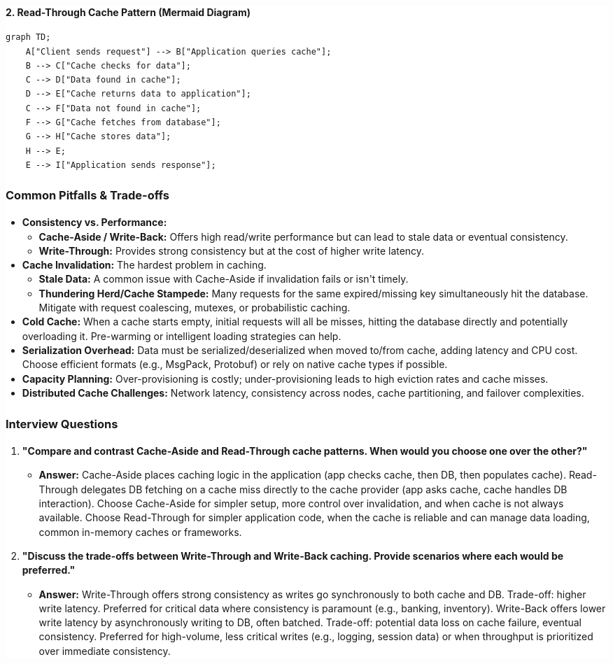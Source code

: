 **2. Read-Through Cache Pattern (Mermaid Diagram)**

```mermaid
graph TD;
    A["Client sends request"] --> B["Application queries cache"];
    B --> C["Cache checks for data"];
    C --> D["Data found in cache"];
    D --> E["Cache returns data to application"];
    C --> F["Data not found in cache"];
    F --> G["Cache fetches from database"];
    G --> H["Cache stores data"];
    H --> E;
    E --> I["Application sends response"];
```

### Common Pitfalls & Trade-offs

*   **Consistency vs. Performance:**
    *   **Cache-Aside / Write-Back:** Offers high read/write performance but can lead to stale data or eventual consistency.
    *   **Write-Through:** Provides strong consistency but at the cost of higher write latency.
*   **Cache Invalidation:** The hardest problem in caching.
    *   **Stale Data:** A common issue with Cache-Aside if invalidation fails or isn't timely.
    *   **Thundering Herd/Cache Stampede:** Many requests for the same expired/missing key simultaneously hit the database. Mitigate with request coalescing, mutexes, or probabilistic caching.
*   **Cold Cache:** When a cache starts empty, initial requests will all be misses, hitting the database directly and potentially overloading it. Pre-warming or intelligent loading strategies can help.
*   **Serialization Overhead:** Data must be serialized/deserialized when moved to/from cache, adding latency and CPU cost. Choose efficient formats (e.g., MsgPack, Protobuf) or rely on native cache types if possible.
*   **Capacity Planning:** Over-provisioning is costly; under-provisioning leads to high eviction rates and cache misses.
*   **Distributed Cache Challenges:** Network latency, consistency across nodes, cache partitioning, and failover complexities.

### Interview Questions

1.  **"Compare and contrast Cache-Aside and Read-Through cache patterns. When would you choose one over the other?"**
    *   **Answer:** Cache-Aside places caching logic in the application (app checks cache, then DB, then populates cache). Read-Through delegates DB fetching on a cache miss directly to the cache provider (app asks cache, cache handles DB interaction). Choose Cache-Aside for simpler setup, more control over invalidation, and when cache is not always available. Choose Read-Through for simpler application code, when the cache is reliable and can manage data loading, common in-memory caches or frameworks.

2.  **"Discuss the trade-offs between Write-Through and Write-Back caching. Provide scenarios where each would be preferred."**
    *   **Answer:** Write-Through offers strong consistency as writes go synchronously to both cache and DB. Trade-off: higher write latency. Preferred for critical data where consistency is paramount (e.g., banking, inventory). Write-Back offers lower write latency by asynchronously writing to DB, often batched. Trade-off: potential data loss on cache failure, eventual consistency. Preferred for high-volume, less critical writes (e.g., logging, session data) or when throughput is prioritized over immediate consistency.
